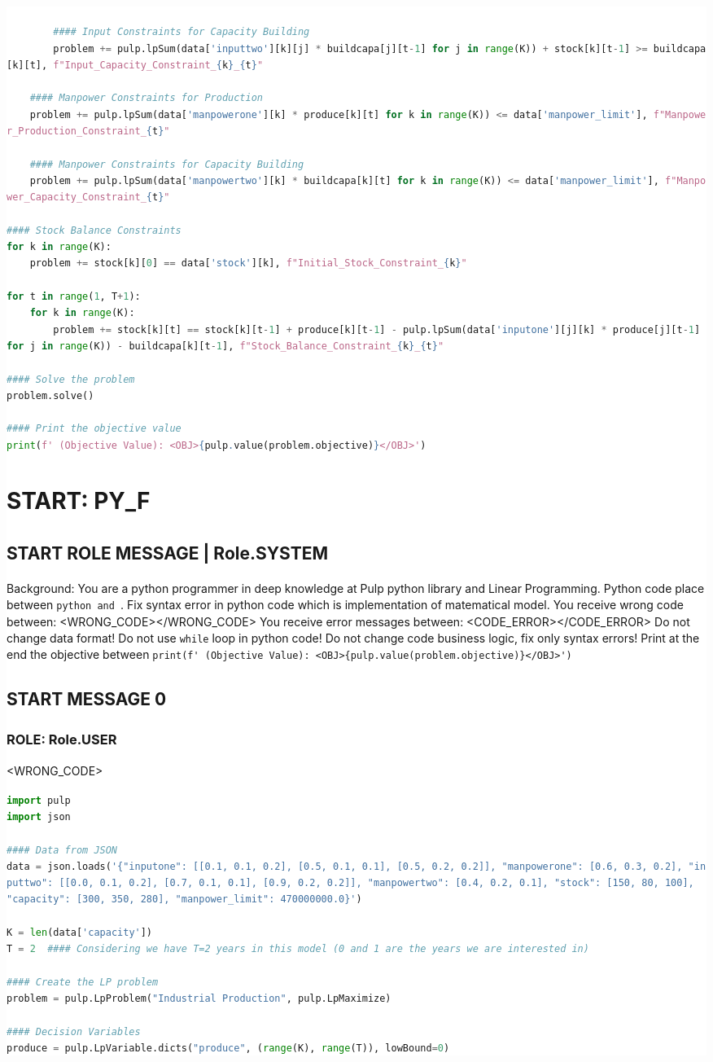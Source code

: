 ```python
        
        #### Input Constraints for Capacity Building
        problem += pulp.lpSum(data['inputtwo'][k][j] * buildcapa[j][t-1] for j in range(K)) + stock[k][t-1] >= buildcapa[k][t], f"Input_Capacity_Constraint_{k}_{t}"

    #### Manpower Constraints for Production
    problem += pulp.lpSum(data['manpowerone'][k] * produce[k][t] for k in range(K)) <= data['manpower_limit'], f"Manpower_Production_Constraint_{t}"
    
    #### Manpower Constraints for Capacity Building
    problem += pulp.lpSum(data['manpowertwo'][k] * buildcapa[k][t] for k in range(K)) <= data['manpower_limit'], f"Manpower_Capacity_Constraint_{t}"

#### Stock Balance Constraints
for k in range(K):
    problem += stock[k][0] == data['stock'][k], f"Initial_Stock_Constraint_{k}"
    
for t in range(1, T+1):
    for k in range(K):
        problem += stock[k][t] == stock[k][t-1] + produce[k][t-1] - pulp.lpSum(data['inputone'][j][k] * produce[j][t-1] for j in range(K)) - buildcapa[k][t-1], f"Stock_Balance_Constraint_{k}_{t}"

#### Solve the problem
problem.solve()

#### Print the objective value
print(f' (Objective Value): <OBJ>{pulp.value(problem.objective)}</OBJ>')
```

# START: PY_F 
## START ROLE MESSAGE | Role.SYSTEM 
Background: You are a python programmer in deep knowledge at Pulp python library and Linear Programming. Python code place between ```python and ```. Fix syntax error in python code which is implementation of matematical model. You receive wrong code between: <WRONG_CODE></WRONG_CODE> You receive error messages between: <CODE_ERROR></CODE_ERROR> Do not change data format! Do not use `while` loop in python code! Do not change code business logic, fix only syntax errors! Print at the end the objective between <OBJ></OBJ> `print(f' (Objective Value): <OBJ>{pulp.value(problem.objective)}</OBJ>')` 
## START MESSAGE 0 
### ROLE: Role.USER
<WRONG_CODE>
```python
import pulp
import json

#### Data from JSON
data = json.loads('{"inputone": [[0.1, 0.1, 0.2], [0.5, 0.1, 0.1], [0.5, 0.2, 0.2]], "manpowerone": [0.6, 0.3, 0.2], "inputtwo": [[0.0, 0.1, 0.2], [0.7, 0.1, 0.1], [0.9, 0.2, 0.2]], "manpowertwo": [0.4, 0.2, 0.1], "stock": [150, 80, 100], "capacity": [300, 350, 280], "manpower_limit": 470000000.0}')

K = len(data['capacity'])
T = 2  #### Considering we have T=2 years in this model (0 and 1 are the years we are interested in)

#### Create the LP problem
problem = pulp.LpProblem("Industrial Production", pulp.LpMaximize)

#### Decision Variables
produce = pulp.LpVariable.dicts("produce", (range(K), range(T)), lowBound=0)
```
